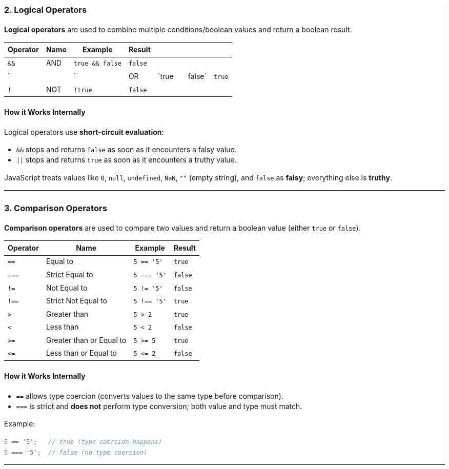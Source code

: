 
### 2. Logical Operators

**Logical operators** are used to combine multiple conditions/boolean values and return a boolean result.

| Operator | Name | Example         | Result  |        |   |         |        |
| -------- | ---- | --------------- | ------- | ------ | - | ------- | ------ |
| `&&`     | AND  | `true && false` | `false` |        |   |         |        |
| \`       |      | \`              | OR      | \`true |   | false\` | `true` |
| `!`      | NOT  | `!true`         | `false` |        |   |         |        |

#### How it Works Internally

Logical operators use **short-circuit evaluation**:

* `&&` stops and returns `false` as soon as it encounters a falsy value.
* `||` stops and returns `true` as soon as it encounters a truthy value.

JavaScript treats values like `0`, `null`, `undefined`, `NaN`, `""` (empty string), and `false` as **falsy**; everything else is **truthy**.

---

### 3. Comparison Operators

**Comparison operators** are used to compare two values and return a boolean value (either `true` or `false`).

| Operator | Name                     | Example     | Result  |
| -------- | ------------------------ | ----------- | ------- |
| `==`     | Equal to                 | `5 == '5'`  | `true`  |
| `===`    | Strict Equal to          | `5 === '5'` | `false` |
| `!=`     | Not Equal to             | `5 != '5'`  | `false` |
| `!==`    | Strict Not Equal to      | `5 !== '5'` | `true`  |
| `>`      | Greater than             | `5 > 2`     | `true`  |
| `<`      | Less than                | `5 < 2`     | `false` |
| `>=`     | Greater than or Equal to | `5 >= 5`    | `true`  |
| `<=`     | Less than or Equal to    | `5 <= 2`    | `false` |

#### How it Works Internally

* `==` allows type coercion (converts values to the same type before comparison).
* `===` is strict and **does not** perform type conversion; both value and type must match.

Example:

```javascript
5 == '5';   // true (type coercion happens)
5 === '5';  // false (no type coercion)
```

---